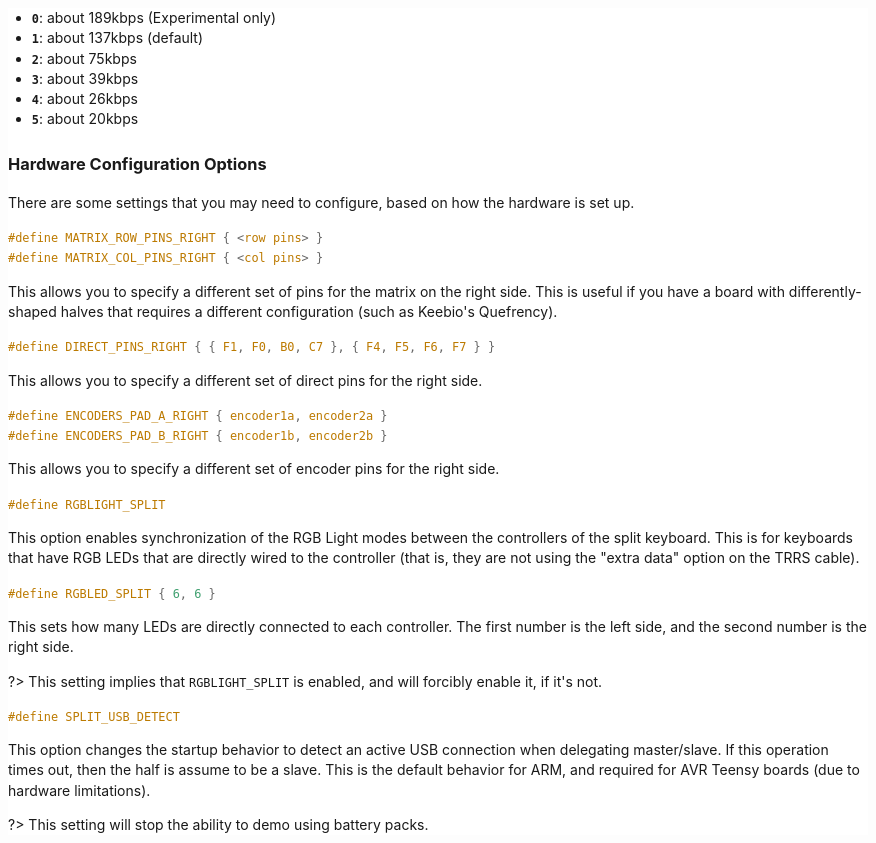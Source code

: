 * **`0`**: about 189kbps \(Experimental only\)
* **`1`**: about 137kbps \(default\)
* **`2`**: about 75kbps
* **`3`**: about 39kbps
* **`4`**: about 26kbps
* **`5`**: about 20kbps

### Hardware Configuration Options

There are some settings that you may need to configure, based on how the hardware is set up.

```c
#define MATRIX_ROW_PINS_RIGHT { <row pins> }
#define MATRIX_COL_PINS_RIGHT { <col pins> }
```

This allows you to specify a different set of pins for the matrix on the right side. This is useful if you have a board with differently-shaped halves that requires a different configuration \(such as Keebio's Quefrency\).

```c
#define DIRECT_PINS_RIGHT { { F1, F0, B0, C7 }, { F4, F5, F6, F7 } }
```

This allows you to specify a different set of direct pins for the right side.

```c
#define ENCODERS_PAD_A_RIGHT { encoder1a, encoder2a }
#define ENCODERS_PAD_B_RIGHT { encoder1b, encoder2b }
```

This allows you to specify a different set of encoder pins for the right side.

```c
#define RGBLIGHT_SPLIT
```

This option enables synchronization of the RGB Light modes between the controllers of the split keyboard. This is for keyboards that have RGB LEDs that are directly wired to the controller \(that is, they are not using the "extra data" option on the TRRS cable\).

```c
#define RGBLED_SPLIT { 6, 6 }
```

This sets how many LEDs are directly connected to each controller. The first number is the left side, and the second number is the right side.

?&gt; This setting implies that `RGBLIGHT_SPLIT` is enabled, and will forcibly enable it, if it's not.

```c
#define SPLIT_USB_DETECT
```

This option changes the startup behavior to detect an active USB connection when delegating master/slave. If this operation times out, then the half is assume to be a slave. This is the default behavior for ARM, and required for AVR Teensy boards \(due to hardware limitations\).

?&gt; This setting will stop the ability to demo using battery packs.
